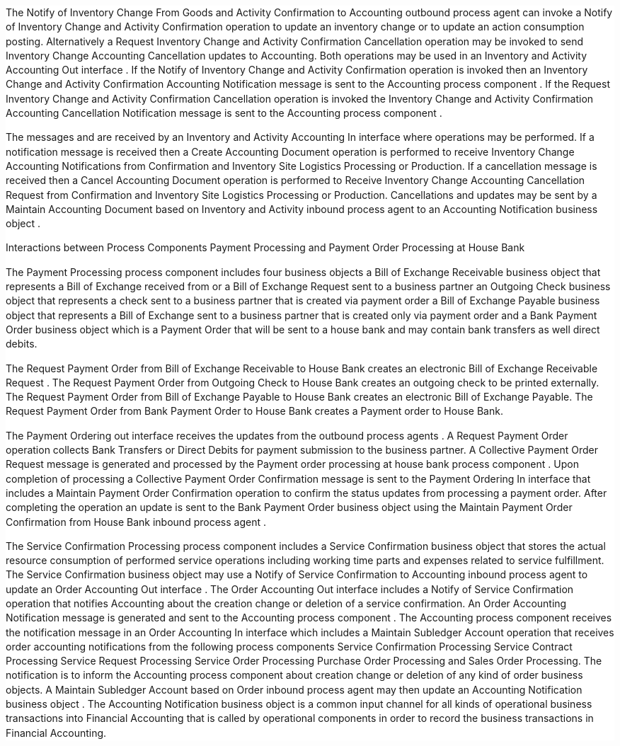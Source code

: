 The Notify of Inventory Change From Goods and Activity Confirmation to Accounting outbound process agent can invoke a Notify of Inventory Change and Activity Confirmation operation to update an inventory change or to update an action consumption posting. Alternatively a Request Inventory Change and Activity Confirmation Cancellation operation may be invoked to send Inventory Change Accounting Cancellation updates to Accounting. Both operations may be used in an Inventory and Activity Accounting Out interface . If the Notify of Inventory Change and Activity Confirmation operation is invoked then an Inventory Change and Activity Confirmation Accounting Notification message is sent to the Accounting process component . If the Request Inventory Change and Activity Confirmation Cancellation operation is invoked the Inventory Change and Activity Confirmation Accounting Cancellation Notification message is sent to the Accounting process component .

The messages and are received by an Inventory and Activity Accounting In interface where operations may be performed. If a notification message is received then a Create Accounting Document operation is performed to receive Inventory Change Accounting Notifications from Confirmation and Inventory Site Logistics Processing or Production. If a cancellation message is received then a Cancel Accounting Document operation is performed to Receive Inventory Change Accounting Cancellation Request from Confirmation and Inventory Site Logistics Processing or Production. Cancellations and updates may be sent by a Maintain Accounting Document based on Inventory and Activity inbound process agent to an Accounting Notification business object .

Interactions between Process Components Payment Processing and Payment Order Processing at House Bank 

The Payment Processing process component includes four business objects a Bill of Exchange Receivable business object that represents a Bill of Exchange received from or a Bill of Exchange Request sent to a business partner an Outgoing Check business object that represents a check sent to a business partner that is created via payment order a Bill of Exchange Payable business object that represents a Bill of Exchange sent to a business partner that is created only via payment order and a Bank Payment Order business object which is a Payment Order that will be sent to a house bank and may contain bank transfers as well direct debits.

The Request Payment Order from Bill of Exchange Receivable to House Bank creates an electronic Bill of Exchange Receivable Request . The Request Payment Order from Outgoing Check to House Bank creates an outgoing check to be printed externally. The Request Payment Order from Bill of Exchange Payable to House Bank creates an electronic Bill of Exchange Payable. The Request Payment Order from Bank Payment Order to House Bank creates a Payment order to House Bank.

The Payment Ordering out interface receives the updates from the outbound process agents . A Request Payment Order operation collects Bank Transfers or Direct Debits for payment submission to the business partner. A Collective Payment Order Request message is generated and processed by the Payment order processing at house bank process component . Upon completion of processing a Collective Payment Order Confirmation message is sent to the Payment Ordering In interface that includes a Maintain Payment Order Confirmation operation to confirm the status updates from processing a payment order. After completing the operation an update is sent to the Bank Payment Order business object using the Maintain Payment Order Confirmation from House Bank inbound process agent .

The Service Confirmation Processing process component includes a Service Confirmation business object that stores the actual resource consumption of performed service operations including working time parts and expenses related to service fulfillment. The Service Confirmation business object may use a Notify of Service Confirmation to Accounting inbound process agent to update an Order Accounting Out interface . The Order Accounting Out interface includes a Notify of Service Confirmation operation that notifies Accounting about the creation change or deletion of a service confirmation. An Order Accounting Notification message is generated and sent to the Accounting process component . The Accounting process component receives the notification message in an Order Accounting In interface which includes a Maintain Subledger Account operation that receives order accounting notifications from the following process components Service Confirmation Processing Service Contract Processing Service Request Processing Service Order Processing Purchase Order Processing and Sales Order Processing. The notification is to inform the Accounting process component about creation change or deletion of any kind of order business objects. A Maintain Subledger Account based on Order inbound process agent may then update an Accounting Notification business object . The Accounting Notification business object is a common input channel for all kinds of operational business transactions into Financial Accounting that is called by operational components in order to record the business transactions in Financial Accounting.
